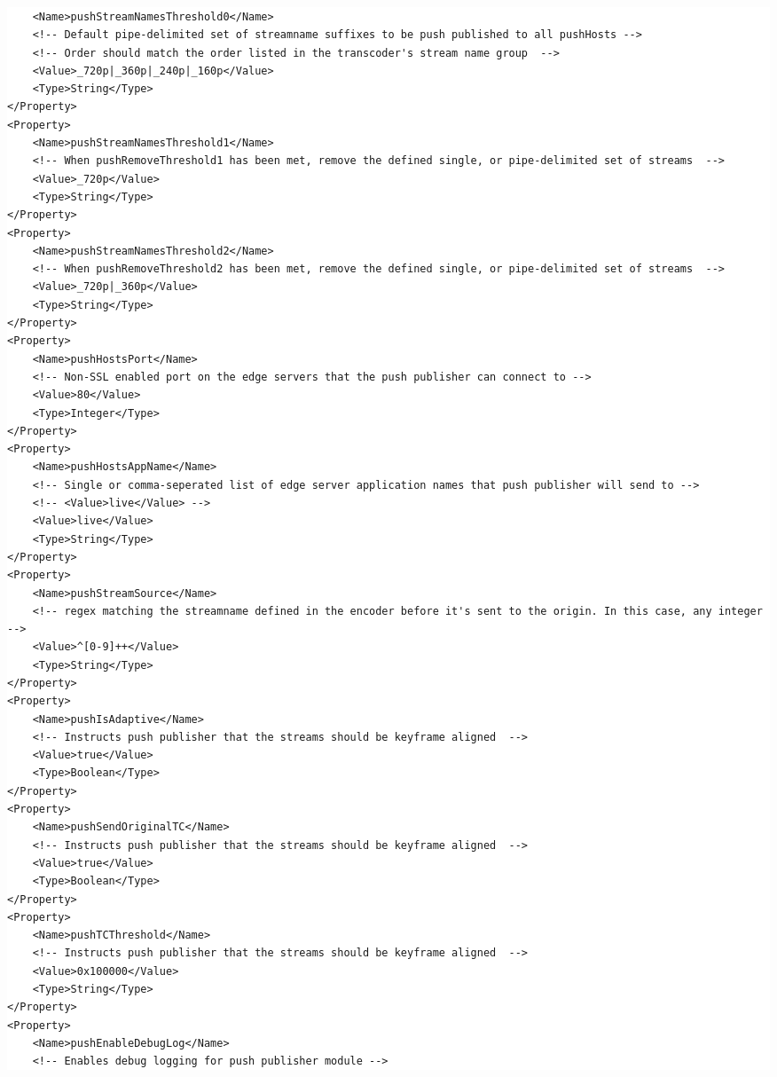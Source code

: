 ```
	<Name>pushStreamNamesThreshold0</Name>
	<!-- Default pipe-delimited set of streamname suffixes to be push published to all pushHosts -->
	<!-- Order should match the order listed in the transcoder's stream name group  -->
	<Value>_720p|_360p|_240p|_160p</Value>
	<Type>String</Type>
</Property>
<Property>
	<Name>pushStreamNamesThreshold1</Name>
	<!-- When pushRemoveThreshold1 has been met, remove the defined single, or pipe-delimited set of streams  -->
	<Value>_720p</Value>
	<Type>String</Type>
</Property>
<Property>
	<Name>pushStreamNamesThreshold2</Name>
	<!-- When pushRemoveThreshold2 has been met, remove the defined single, or pipe-delimited set of streams  -->
	<Value>_720p|_360p</Value>
	<Type>String</Type>
</Property>
<Property>
	<Name>pushHostsPort</Name>
	<!-- Non-SSL enabled port on the edge servers that the push publisher can connect to -->
	<Value>80</Value>
	<Type>Integer</Type>
</Property>
<Property>
	<Name>pushHostsAppName</Name>
	<!-- Single or comma-seperated list of edge server application names that push publisher will send to -->
	<!-- <Value>live</Value> -->
	<Value>live</Value>
	<Type>String</Type>
</Property>
<Property>
	<Name>pushStreamSource</Name>
	<!-- regex matching the streamname defined in the encoder before it's sent to the origin. In this case, any integer -->
	<Value>^[0-9]++</Value>
	<Type>String</Type>
</Property>
<Property>
	<Name>pushIsAdaptive</Name>
	<!-- Instructs push publisher that the streams should be keyframe aligned  -->
	<Value>true</Value>
	<Type>Boolean</Type>
</Property>
<Property>
	<Name>pushSendOriginalTC</Name>
	<!-- Instructs push publisher that the streams should be keyframe aligned  -->
	<Value>true</Value>
	<Type>Boolean</Type>
</Property>
<Property>
	<Name>pushTCThreshold</Name>
	<!-- Instructs push publisher that the streams should be keyframe aligned  -->
	<Value>0x100000</Value>
	<Type>String</Type>
</Property>
<Property>
	<Name>pushEnableDebugLog</Name>
	<!-- Enables debug logging for push publisher module -->
```